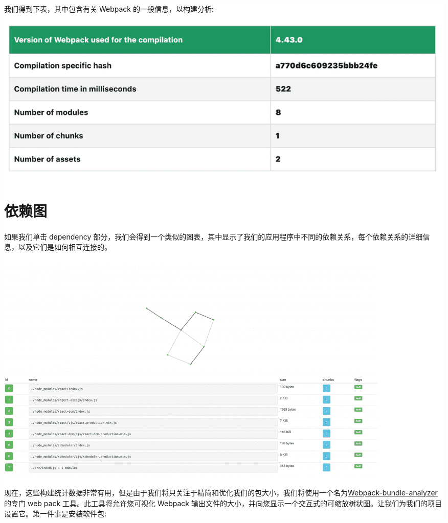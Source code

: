 我们得到下表，其中包含有关 Webpack 的一般信息，以构建分析:

![](img/55b5a6553af15bf183dcbb581d3ac04f.png)

# 依赖图

如果我们单击 dependency 部分，我们会得到一个类似的图表，其中显示了我们的应用程序中不同的依赖关系，每个依赖关系的详细信息，以及它们是如何相互连接的。

![](img/5b0c72fdc6f857d16f1986dc044cf6ed.png)

现在，这些构建统计数据非常有用，但是由于我们将只关注于精简和优化我们的包大小，我们将使用一个名为[Webpack-bundle-analyzer](https://github.com/webpack-contrib/webpack-bundle-analyzer)的专门 web pack 工具。此工具将允许您可视化 Webpack 输出文件的大小，并向您显示一个交互式的可缩放树状图。让我们为我们的项目设置它。第一件事是安装软件包:
